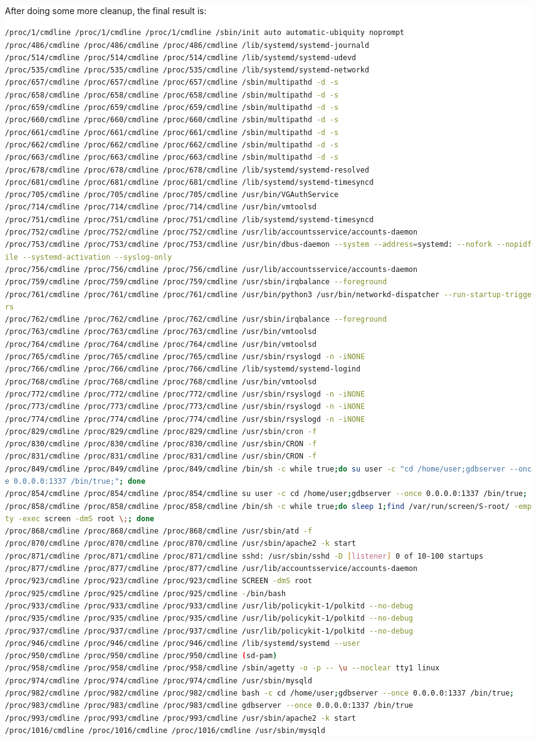 After doing some more cleanup, the final result is:

```bash
/proc/1/cmdline /proc/1/cmdline /proc/1/cmdline /sbin/init auto automatic-ubiquity noprompt 
/proc/486/cmdline /proc/486/cmdline /proc/486/cmdline /lib/systemd/systemd-journald 
/proc/514/cmdline /proc/514/cmdline /proc/514/cmdline /lib/systemd/systemd-udevd 
/proc/535/cmdline /proc/535/cmdline /proc/535/cmdline /lib/systemd/systemd-networkd 
/proc/657/cmdline /proc/657/cmdline /proc/657/cmdline /sbin/multipathd -d -s 
/proc/658/cmdline /proc/658/cmdline /proc/658/cmdline /sbin/multipathd -d -s 
/proc/659/cmdline /proc/659/cmdline /proc/659/cmdline /sbin/multipathd -d -s 
/proc/660/cmdline /proc/660/cmdline /proc/660/cmdline /sbin/multipathd -d -s 
/proc/661/cmdline /proc/661/cmdline /proc/661/cmdline /sbin/multipathd -d -s 
/proc/662/cmdline /proc/662/cmdline /proc/662/cmdline /sbin/multipathd -d -s 
/proc/663/cmdline /proc/663/cmdline /proc/663/cmdline /sbin/multipathd -d -s 
/proc/678/cmdline /proc/678/cmdline /proc/678/cmdline /lib/systemd/systemd-resolved 
/proc/681/cmdline /proc/681/cmdline /proc/681/cmdline /lib/systemd/systemd-timesyncd 
/proc/705/cmdline /proc/705/cmdline /proc/705/cmdline /usr/bin/VGAuthService 
/proc/714/cmdline /proc/714/cmdline /proc/714/cmdline /usr/bin/vmtoolsd 
/proc/751/cmdline /proc/751/cmdline /proc/751/cmdline /lib/systemd/systemd-timesyncd 
/proc/752/cmdline /proc/752/cmdline /proc/752/cmdline /usr/lib/accountsservice/accounts-daemon 
/proc/753/cmdline /proc/753/cmdline /proc/753/cmdline /usr/bin/dbus-daemon --system --address=systemd: --nofork --nopidfile --systemd-activation --syslog-only 
/proc/756/cmdline /proc/756/cmdline /proc/756/cmdline /usr/lib/accountsservice/accounts-daemon 
/proc/759/cmdline /proc/759/cmdline /proc/759/cmdline /usr/sbin/irqbalance --foreground 
/proc/761/cmdline /proc/761/cmdline /proc/761/cmdline /usr/bin/python3 /usr/bin/networkd-dispatcher --run-startup-triggers 
/proc/762/cmdline /proc/762/cmdline /proc/762/cmdline /usr/sbin/irqbalance --foreground 
/proc/763/cmdline /proc/763/cmdline /proc/763/cmdline /usr/bin/vmtoolsd 
/proc/764/cmdline /proc/764/cmdline /proc/764/cmdline /usr/bin/vmtoolsd 
/proc/765/cmdline /proc/765/cmdline /proc/765/cmdline /usr/sbin/rsyslogd -n -iNONE 
/proc/766/cmdline /proc/766/cmdline /proc/766/cmdline /lib/systemd/systemd-logind 
/proc/768/cmdline /proc/768/cmdline /proc/768/cmdline /usr/bin/vmtoolsd 
/proc/772/cmdline /proc/772/cmdline /proc/772/cmdline /usr/sbin/rsyslogd -n -iNONE 
/proc/773/cmdline /proc/773/cmdline /proc/773/cmdline /usr/sbin/rsyslogd -n -iNONE 
/proc/774/cmdline /proc/774/cmdline /proc/774/cmdline /usr/sbin/rsyslogd -n -iNONE 
/proc/829/cmdline /proc/829/cmdline /proc/829/cmdline /usr/sbin/cron -f 
/proc/830/cmdline /proc/830/cmdline /proc/830/cmdline /usr/sbin/CRON -f 
/proc/831/cmdline /proc/831/cmdline /proc/831/cmdline /usr/sbin/CRON -f 
/proc/849/cmdline /proc/849/cmdline /proc/849/cmdline /bin/sh -c while true;do su user -c "cd /home/user;gdbserver --once 0.0.0.0:1337 /bin/true;"; done 
/proc/854/cmdline /proc/854/cmdline /proc/854/cmdline su user -c cd /home/user;gdbserver --once 0.0.0.0:1337 /bin/true; 
/proc/858/cmdline /proc/858/cmdline /proc/858/cmdline /bin/sh -c while true;do sleep 1;find /var/run/screen/S-root/ -empty -exec screen -dmS root \;; done 
/proc/868/cmdline /proc/868/cmdline /proc/868/cmdline /usr/sbin/atd -f 
/proc/870/cmdline /proc/870/cmdline /proc/870/cmdline /usr/sbin/apache2 -k start 
/proc/871/cmdline /proc/871/cmdline /proc/871/cmdline sshd: /usr/sbin/sshd -D [listener] 0 of 10-100 startups 
/proc/877/cmdline /proc/877/cmdline /proc/877/cmdline /usr/lib/accountsservice/accounts-daemon 
/proc/923/cmdline /proc/923/cmdline /proc/923/cmdline SCREEN -dmS root 
/proc/925/cmdline /proc/925/cmdline /proc/925/cmdline -/bin/bash 
/proc/933/cmdline /proc/933/cmdline /proc/933/cmdline /usr/lib/policykit-1/polkitd --no-debug 
/proc/935/cmdline /proc/935/cmdline /proc/935/cmdline /usr/lib/policykit-1/polkitd --no-debug 
/proc/937/cmdline /proc/937/cmdline /proc/937/cmdline /usr/lib/policykit-1/polkitd --no-debug 
/proc/946/cmdline /proc/946/cmdline /proc/946/cmdline /lib/systemd/systemd --user 
/proc/950/cmdline /proc/950/cmdline /proc/950/cmdline (sd-pam) 
/proc/958/cmdline /proc/958/cmdline /proc/958/cmdline /sbin/agetty -o -p -- \u --noclear tty1 linux 
/proc/974/cmdline /proc/974/cmdline /proc/974/cmdline /usr/sbin/mysqld 
/proc/982/cmdline /proc/982/cmdline /proc/982/cmdline bash -c cd /home/user;gdbserver --once 0.0.0.0:1337 /bin/true; 
/proc/983/cmdline /proc/983/cmdline /proc/983/cmdline gdbserver --once 0.0.0.0:1337 /bin/true 
/proc/993/cmdline /proc/993/cmdline /proc/993/cmdline /usr/sbin/apache2 -k start 
/proc/1016/cmdline /proc/1016/cmdline /proc/1016/cmdline /usr/sbin/mysqld 
```